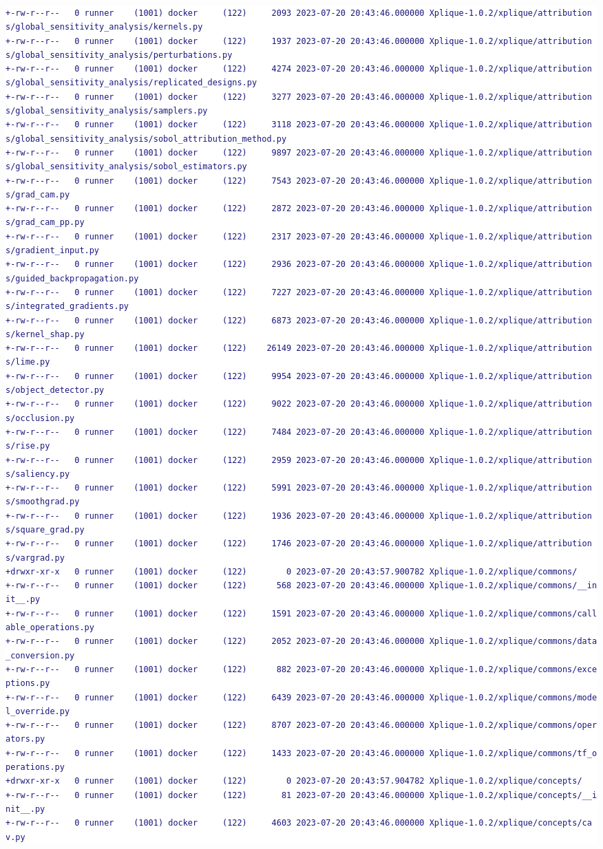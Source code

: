 ```diff
+-rw-r--r--   0 runner    (1001) docker     (122)     2093 2023-07-20 20:43:46.000000 Xplique-1.0.2/xplique/attributions/global_sensitivity_analysis/kernels.py
+-rw-r--r--   0 runner    (1001) docker     (122)     1937 2023-07-20 20:43:46.000000 Xplique-1.0.2/xplique/attributions/global_sensitivity_analysis/perturbations.py
+-rw-r--r--   0 runner    (1001) docker     (122)     4274 2023-07-20 20:43:46.000000 Xplique-1.0.2/xplique/attributions/global_sensitivity_analysis/replicated_designs.py
+-rw-r--r--   0 runner    (1001) docker     (122)     3277 2023-07-20 20:43:46.000000 Xplique-1.0.2/xplique/attributions/global_sensitivity_analysis/samplers.py
+-rw-r--r--   0 runner    (1001) docker     (122)     3118 2023-07-20 20:43:46.000000 Xplique-1.0.2/xplique/attributions/global_sensitivity_analysis/sobol_attribution_method.py
+-rw-r--r--   0 runner    (1001) docker     (122)     9897 2023-07-20 20:43:46.000000 Xplique-1.0.2/xplique/attributions/global_sensitivity_analysis/sobol_estimators.py
+-rw-r--r--   0 runner    (1001) docker     (122)     7543 2023-07-20 20:43:46.000000 Xplique-1.0.2/xplique/attributions/grad_cam.py
+-rw-r--r--   0 runner    (1001) docker     (122)     2872 2023-07-20 20:43:46.000000 Xplique-1.0.2/xplique/attributions/grad_cam_pp.py
+-rw-r--r--   0 runner    (1001) docker     (122)     2317 2023-07-20 20:43:46.000000 Xplique-1.0.2/xplique/attributions/gradient_input.py
+-rw-r--r--   0 runner    (1001) docker     (122)     2936 2023-07-20 20:43:46.000000 Xplique-1.0.2/xplique/attributions/guided_backpropagation.py
+-rw-r--r--   0 runner    (1001) docker     (122)     7227 2023-07-20 20:43:46.000000 Xplique-1.0.2/xplique/attributions/integrated_gradients.py
+-rw-r--r--   0 runner    (1001) docker     (122)     6873 2023-07-20 20:43:46.000000 Xplique-1.0.2/xplique/attributions/kernel_shap.py
+-rw-r--r--   0 runner    (1001) docker     (122)    26149 2023-07-20 20:43:46.000000 Xplique-1.0.2/xplique/attributions/lime.py
+-rw-r--r--   0 runner    (1001) docker     (122)     9954 2023-07-20 20:43:46.000000 Xplique-1.0.2/xplique/attributions/object_detector.py
+-rw-r--r--   0 runner    (1001) docker     (122)     9022 2023-07-20 20:43:46.000000 Xplique-1.0.2/xplique/attributions/occlusion.py
+-rw-r--r--   0 runner    (1001) docker     (122)     7484 2023-07-20 20:43:46.000000 Xplique-1.0.2/xplique/attributions/rise.py
+-rw-r--r--   0 runner    (1001) docker     (122)     2959 2023-07-20 20:43:46.000000 Xplique-1.0.2/xplique/attributions/saliency.py
+-rw-r--r--   0 runner    (1001) docker     (122)     5991 2023-07-20 20:43:46.000000 Xplique-1.0.2/xplique/attributions/smoothgrad.py
+-rw-r--r--   0 runner    (1001) docker     (122)     1936 2023-07-20 20:43:46.000000 Xplique-1.0.2/xplique/attributions/square_grad.py
+-rw-r--r--   0 runner    (1001) docker     (122)     1746 2023-07-20 20:43:46.000000 Xplique-1.0.2/xplique/attributions/vargrad.py
+drwxr-xr-x   0 runner    (1001) docker     (122)        0 2023-07-20 20:43:57.900782 Xplique-1.0.2/xplique/commons/
+-rw-r--r--   0 runner    (1001) docker     (122)      568 2023-07-20 20:43:46.000000 Xplique-1.0.2/xplique/commons/__init__.py
+-rw-r--r--   0 runner    (1001) docker     (122)     1591 2023-07-20 20:43:46.000000 Xplique-1.0.2/xplique/commons/callable_operations.py
+-rw-r--r--   0 runner    (1001) docker     (122)     2052 2023-07-20 20:43:46.000000 Xplique-1.0.2/xplique/commons/data_conversion.py
+-rw-r--r--   0 runner    (1001) docker     (122)      882 2023-07-20 20:43:46.000000 Xplique-1.0.2/xplique/commons/exceptions.py
+-rw-r--r--   0 runner    (1001) docker     (122)     6439 2023-07-20 20:43:46.000000 Xplique-1.0.2/xplique/commons/model_override.py
+-rw-r--r--   0 runner    (1001) docker     (122)     8707 2023-07-20 20:43:46.000000 Xplique-1.0.2/xplique/commons/operators.py
+-rw-r--r--   0 runner    (1001) docker     (122)     1433 2023-07-20 20:43:46.000000 Xplique-1.0.2/xplique/commons/tf_operations.py
+drwxr-xr-x   0 runner    (1001) docker     (122)        0 2023-07-20 20:43:57.904782 Xplique-1.0.2/xplique/concepts/
+-rw-r--r--   0 runner    (1001) docker     (122)       81 2023-07-20 20:43:46.000000 Xplique-1.0.2/xplique/concepts/__init__.py
+-rw-r--r--   0 runner    (1001) docker     (122)     4603 2023-07-20 20:43:46.000000 Xplique-1.0.2/xplique/concepts/cav.py
```